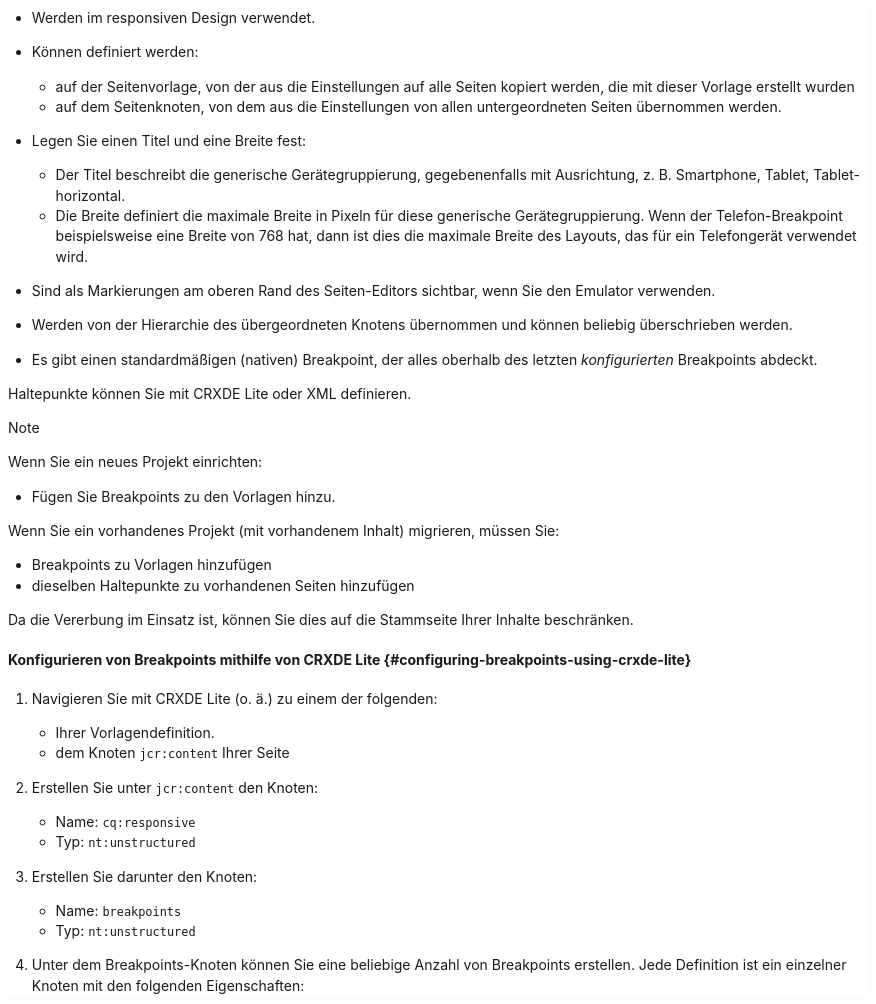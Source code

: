 * Werden im responsiven Design verwendet.
* Können definiert werden:

   * auf der Seitenvorlage, von der aus die Einstellungen auf alle Seiten kopiert werden, die mit dieser Vorlage erstellt wurden
   * auf dem Seitenknoten, von dem aus die Einstellungen von allen untergeordneten Seiten übernommen werden.

* Legen Sie einen Titel und eine Breite fest:

   * Der Titel beschreibt die generische Gerätegruppierung, gegebenenfalls mit Ausrichtung, z. B. Smartphone, Tablet, Tablet-horizontal.
   * Die Breite definiert die maximale Breite in Pixeln für diese generische Gerätegruppierung. Wenn der Telefon-Breakpoint beispielsweise eine Breite von 768 hat, dann ist dies die maximale Breite des Layouts, das für ein Telefongerät verwendet wird.

* Sind als Markierungen am oberen Rand des Seiten-Editors sichtbar, wenn Sie den Emulator verwenden.
* Werden von der Hierarchie des übergeordneten Knotens übernommen und können beliebig überschrieben werden.
* Es gibt einen standardmäßigen (nativen) Breakpoint, der alles oberhalb des letzten *konfigurierten* Breakpoints abdeckt.

Haltepunkte können Sie mit CRXDE Lite oder XML definieren.

>[!NOTE]
>
>Wenn Sie ein neues Projekt einrichten:
>
>* Fügen Sie Breakpoints zu den Vorlagen hinzu.
>
>Wenn Sie ein vorhandenes Projekt (mit vorhandenem Inhalt) migrieren, müssen Sie:
>
>* Breakpoints zu Vorlagen hinzufügen
>* dieselben Haltepunkte zu vorhandenen Seiten hinzufügen
>
>  Da die Vererbung im Einsatz ist, können Sie dies auf die Stammseite Ihrer Inhalte beschränken.

#### Konfigurieren von Breakpoints mithilfe von CRXDE Lite {#configuring-breakpoints-using-crxde-lite}

1. Navigieren Sie mit CRXDE Lite (o. ä.) zu einem der folgenden:

   * Ihrer Vorlagendefinition.
   * dem Knoten `jcr:content` Ihrer Seite

1. Erstellen Sie unter `jcr:content` den Knoten:

   * Name: `cq:responsive`
   * Typ: `nt:unstructured`

1. Erstellen Sie darunter den Knoten:

   * Name: `breakpoints`
   * Typ: `nt:unstructured`

1. Unter dem Breakpoints-Knoten können Sie eine beliebige Anzahl von Breakpoints erstellen. Jede Definition ist ein einzelner Knoten mit den folgenden Eigenschaften:
